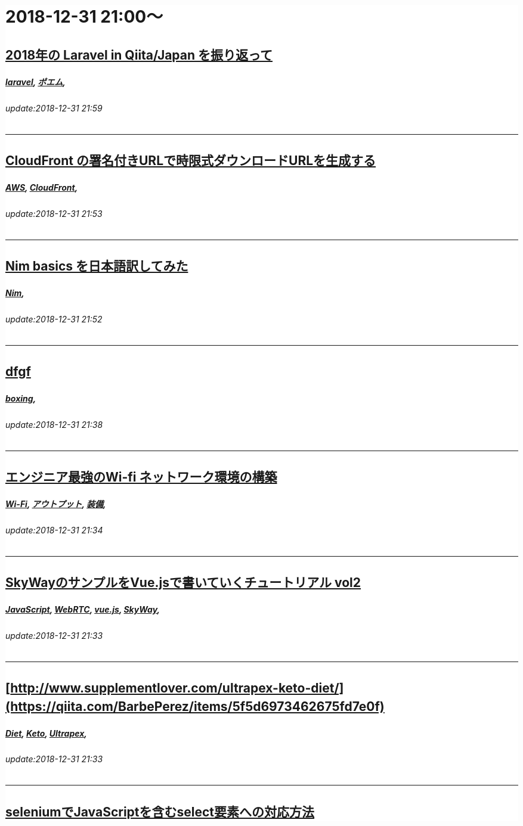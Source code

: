 


# 2018-12-31 21:00～
## [2018年の Laravel in Qiita/Japan を振り返って](https://qiita.com/nunulk/items/8b25b533207c51ff4387)
##### [laravel](https://qiita.com/tags/laravel), [ポエム](https://qiita.com/tags/ポエム), 
###### update:2018-12-31 21:59
---
## [CloudFront の署名付きURLで時限式ダウンロードURLを生成する](https://qiita.com/clom/items/a7b6278bb340b0233c73)
##### [AWS](https://qiita.com/tags/AWS), [CloudFront](https://qiita.com/tags/CloudFront), 
###### update:2018-12-31 21:53
---
## [Nim basics を日本語訳してみた](https://qiita.com/phpfucker/items/b5336016154dfd381a19)
##### [Nim](https://qiita.com/tags/Nim), 
###### update:2018-12-31 21:52
---
## [dfgf](https://qiita.com/emeralddoot/items/4b8449ce25135833c3cf)
##### [boxing](https://qiita.com/tags/boxing), 
###### update:2018-12-31 21:38
---
## [エンジニア最強のWi-fi ネットワーク環境の構築](https://qiita.com/YumaInaura/items/f28090322d4eeccc297c)
##### [Wi-Fi](https://qiita.com/tags/Wi-Fi), [アウトプット](https://qiita.com/tags/アウトプット), [装備](https://qiita.com/tags/装備), 
###### update:2018-12-31 21:34
---
## [SkyWayのサンプルをVue.jsで書いていくチュートリアル vol2](https://qiita.com/n0bisuke/items/509e9c0e2517fe559536)
##### [JavaScript](https://qiita.com/tags/JavaScript), [WebRTC](https://qiita.com/tags/WebRTC), [vue.js](https://qiita.com/tags/vue.js), [SkyWay](https://qiita.com/tags/SkyWay), 
###### update:2018-12-31 21:33
---
## [http://www.supplementlover.com/ultrapex-keto-diet/](https://qiita.com/BarbePerez/items/5f5d6973462675fd7e0f)
##### [Diet](https://qiita.com/tags/Diet), [Keto](https://qiita.com/tags/Keto), [Ultrapex](https://qiita.com/tags/Ultrapex), 
###### update:2018-12-31 21:33
---
## [seleniumでJavaScriptを含むselect要素への対応方法](https://qiita.com/KI1208/items/38d8e6f9b1e119dff81c)